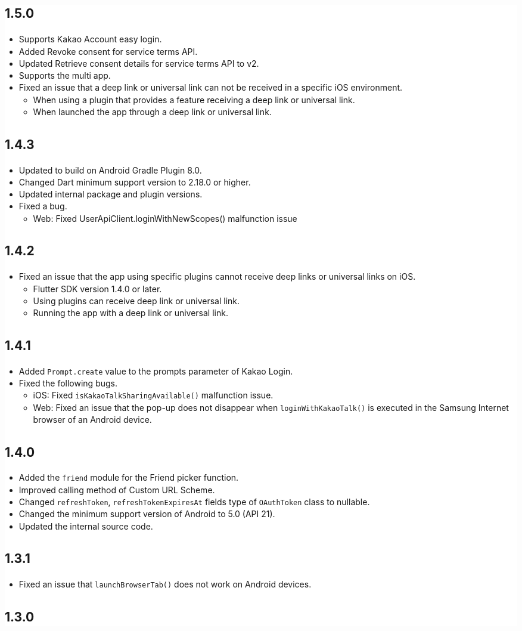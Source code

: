 ## 1.5.0

- Supports Kakao Account easy login.
- Added Revoke consent for service terms API.
- Updated Retrieve consent details for service terms API to v2.
- Supports the multi app.
- Fixed an issue that a deep link or universal link can not be received in a specific iOS
  environment.
    - When using a plugin that provides a feature receiving a deep link or universal link.
    - When launched the app through a deep link or universal link.

## 1.4.3

- Updated to build on Android Gradle Plugin 8.0.
- Changed Dart minimum support version to 2.18.0 or higher.
- Updated internal package and plugin versions.
- Fixed a bug.
    - Web: Fixed UserApiClient.loginWithNewScopes() malfunction issue

## 1.4.2

- Fixed an issue that the app using specific plugins cannot receive deep links or universal links on
  iOS.
    - Flutter SDK version 1.4.0 or later.
    - Using plugins can receive deep link or universal link.
    - Running the app with a deep link or universal link.

## 1.4.1

- Added `Prompt.create` value to the prompts parameter of Kakao Login.
- Fixed the following bugs.
    - iOS: Fixed `isKakaoTalkSharingAvailable()` malfunction issue.
    - Web: Fixed an issue that the pop-up does not disappear when `loginWithKakaoTalk()` is executed
      in the Samsung Internet browser of an Android device.

## 1.4.0

- Added the `friend` module for the Friend picker function.
- Improved calling method of Custom URL Scheme.
- Changed `refreshToken`, `refreshTokenExpiresAt` fields type of `OAuthToken` class to nullable.
- Changed the minimum support version of Android to 5.0 (API 21).
- Updated the internal source code.

## 1.3.1

- Fixed an issue that `launchBrowserTab()` does not work on Android devices.

## 1.3.0
